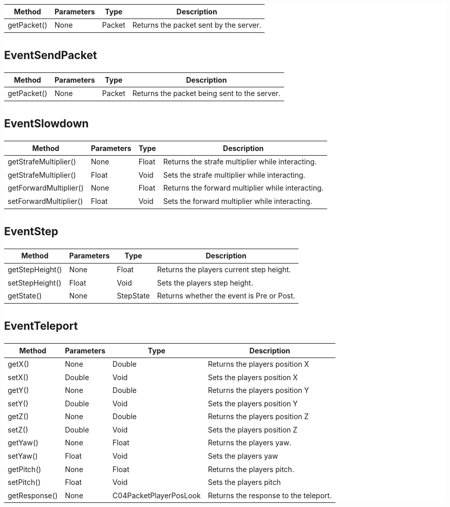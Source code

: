 | Method      | Parameters | Type   | Description                            |
| ----------- | ---------- | ------ | -------------------------------------- |
| getPacket() | None       | Packet | Returns the packet sent by the server. |

## EventSendPacket

| Method      | Parameters | Type   | Description                                  |
| ----------- | ---------- | ------ | -------------------------------------------- |
| getPacket() | None       | Packet | Returns the packet being sent to the server. |

## EventSlowdown

| Method                 | Parameters | Type  | Description                                       |
| ---------------------- | ---------- | ----- | ------------------------------------------------- |
| getStrafeMultiplier()  | None       | Float | Returns the strafe multiplier while interacting.  |
| getStrafeMultiplier()  | Float      | Void  | Sets the strafe multiplier while interacting.     |
| getForwardMultiplier() | None       | Float | Returns the forward multiplier while interacting. |
| setForwardMultiplier() | Float      | Void  | Sets the forward multiplier while interacting.    |

## EventStep

| Method          | Parameters | Type      | Description                               |
| --------------- | ---------- | --------- | ----------------------------------------- |
| getStepHeight() | None       | Float     | Returns the players current step height.  |
| setStepHeight() | Float      | Void      | Sets the players step height.             |
| getState()      | None       | StepState | Returns whether the event is Pre or Post. |

## EventTeleport

| Method        | Parameters | Type                   | Description                           |
| ------------- | ---------- | ---------------------- | ------------------------------------- |
| getX()        | None       | Double                 | Returns the players position X        |
| setX()        | Double     | Void                   | Sets the players position X           |
| getY()        | None       | Double                 | Returns the players position Y        |
| setY()        | Double     | Void                   | Sets the players position Y           |
| getZ()        | None       | Double                 | Returns the players position Z        |
| setZ()        | Double     | Void                   | Sets the players position Z           |
| getYaw()      | None       | Float                  | Returns the players yaw.              |
| setYaw()      | Float      | Void                   | Sets the players yaw                  |
| getPitch()    | None       | Float                  | Returns the players pitch.            |
| setPitch()    | Float      | Void                   | Sets the players pitch                |
| getResponse() | None       | C04PacketPlayerPosLook | Returns the response to the teleport. |
